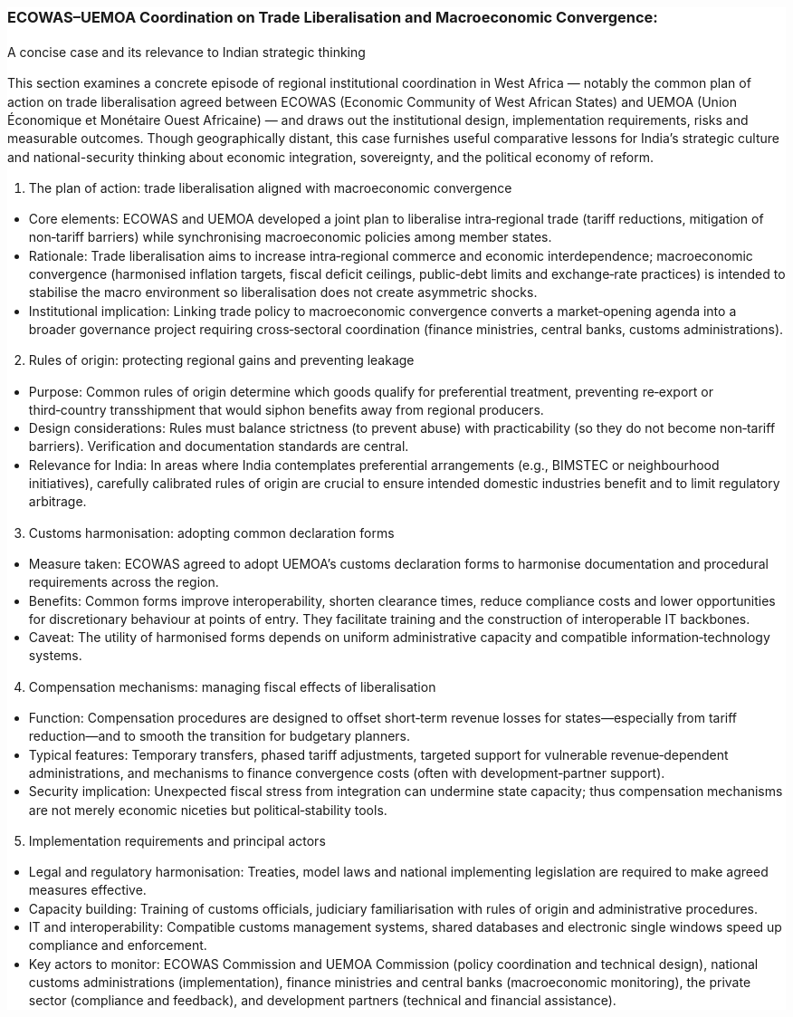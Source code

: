 
### ECOWAS–UEMOA Coordination on Trade Liberalisation and Macroeconomic Convergence:
A concise case and its relevance to Indian strategic thinking

This section examines a concrete episode of regional institutional coordination in West Africa — notably the common plan of action on trade liberalisation agreed between ECOWAS (Economic Community of West African States) and UEMOA (Union Économique et Monétaire Ouest Africaine) — and draws out the institutional design, implementation requirements, risks and measurable outcomes. Though geographically distant, this case furnishes useful comparative lessons for India’s strategic culture and national-security thinking about economic integration, sovereignty, and the political economy of reform.

1. The plan of action: trade liberalisation aligned with macroeconomic convergence
- Core elements: ECOWAS and UEMOA developed a joint plan to liberalise intra‑regional trade (tariff reductions, mitigation of non‑tariff barriers) while synchronising macroeconomic policies among member states.
- Rationale: Trade liberalisation aims to increase intra‑regional commerce and economic interdependence; macroeconomic convergence (harmonised inflation targets, fiscal deficit ceilings, public‑debt limits and exchange‑rate practices) is intended to stabilise the macro environment so liberalisation does not create asymmetric shocks.
- Institutional implication: Linking trade policy to macroeconomic convergence converts a market‑opening agenda into a broader governance project requiring cross‑sectoral coordination (finance ministries, central banks, customs administrations).

2. Rules of origin: protecting regional gains and preventing leakage
- Purpose: Common rules of origin determine which goods qualify for preferential treatment, preventing re‑export or third‑country transshipment that would siphon benefits away from regional producers.
- Design considerations: Rules must balance strictness (to prevent abuse) with practicability (so they do not become non‑tariff barriers). Verification and documentation standards are central.
- Relevance for India: In areas where India contemplates preferential arrangements (e.g., BIMSTEC or neighbourhood initiatives), carefully calibrated rules of origin are crucial to ensure intended domestic industries benefit and to limit regulatory arbitrage.

3. Customs harmonisation: adopting common declaration forms
- Measure taken: ECOWAS agreed to adopt UEMOA’s customs declaration forms to harmonise documentation and procedural requirements across the region.
- Benefits: Common forms improve interoperability, shorten clearance times, reduce compliance costs and lower opportunities for discretionary behaviour at points of entry. They facilitate training and the construction of interoperable IT backbones.
- Caveat: The utility of harmonised forms depends on uniform administrative capacity and compatible information‑technology systems.

4. Compensation mechanisms: managing fiscal effects of liberalisation
- Function: Compensation procedures are designed to offset short‑term revenue losses for states—especially from tariff reduction—and to smooth the transition for budgetary planners.
- Typical features: Temporary transfers, phased tariff adjustments, targeted support for vulnerable revenue‑dependent administrations, and mechanisms to finance convergence costs (often with development‑partner support).
- Security implication: Unexpected fiscal stress from integration can undermine state capacity; thus compensation mechanisms are not merely economic niceties but political‑stability tools.

5. Implementation requirements and principal actors
- Legal and regulatory harmonisation: Treaties, model laws and national implementing legislation are required to make agreed measures effective.
- Capacity building: Training of customs officials, judiciary familiarisation with rules of origin and administrative procedures.
- IT and interoperability: Compatible customs management systems, shared databases and electronic single windows speed up compliance and enforcement.
- Key actors to monitor: ECOWAS Commission and UEMOA Commission (policy coordination and technical design), national customs administrations (implementation), finance ministries and central banks (macroeconomic monitoring), the private sector (compliance and feedback), and development partners (technical and financial assistance).
